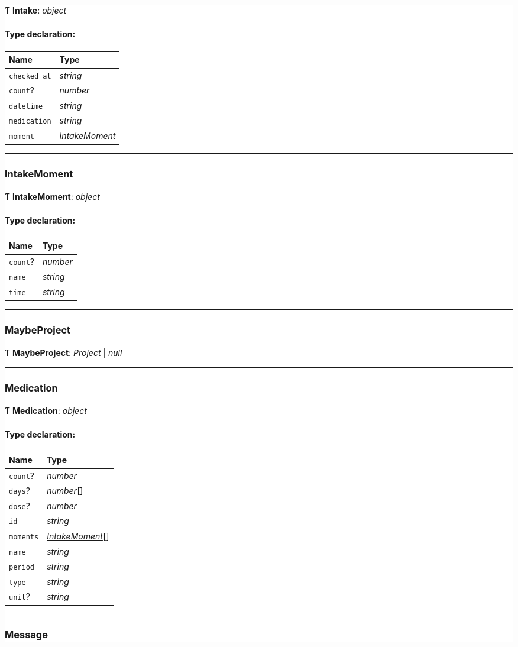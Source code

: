 Ƭ **Intake**: *object*

#### Type declaration:

Name | Type |
:------ | :------ |
`checked_at` | *string* |
`count`? | *number* |
`datetime` | *string* |
`medication` | *string* |
`moment` | [*IntakeMoment*](core_types.md#intakemoment) |

___

### IntakeMoment

Ƭ **IntakeMoment**: *object*

#### Type declaration:

Name | Type |
:------ | :------ |
`count`? | *number* |
`name` | *string* |
`time` | *string* |

___

### MaybeProject

Ƭ **MaybeProject**: [*Project*](core_types.md#project) \| *null*

___

### Medication

Ƭ **Medication**: *object*

#### Type declaration:

Name | Type |
:------ | :------ |
`count`? | *number* |
`days`? | *number*[] |
`dose`? | *number* |
`id` | *string* |
`moments` | [*IntakeMoment*](core_types.md#intakemoment)[] |
`name` | *string* |
`period` | *string* |
`type` | *string* |
`unit`? | *string* |

___

### Message
